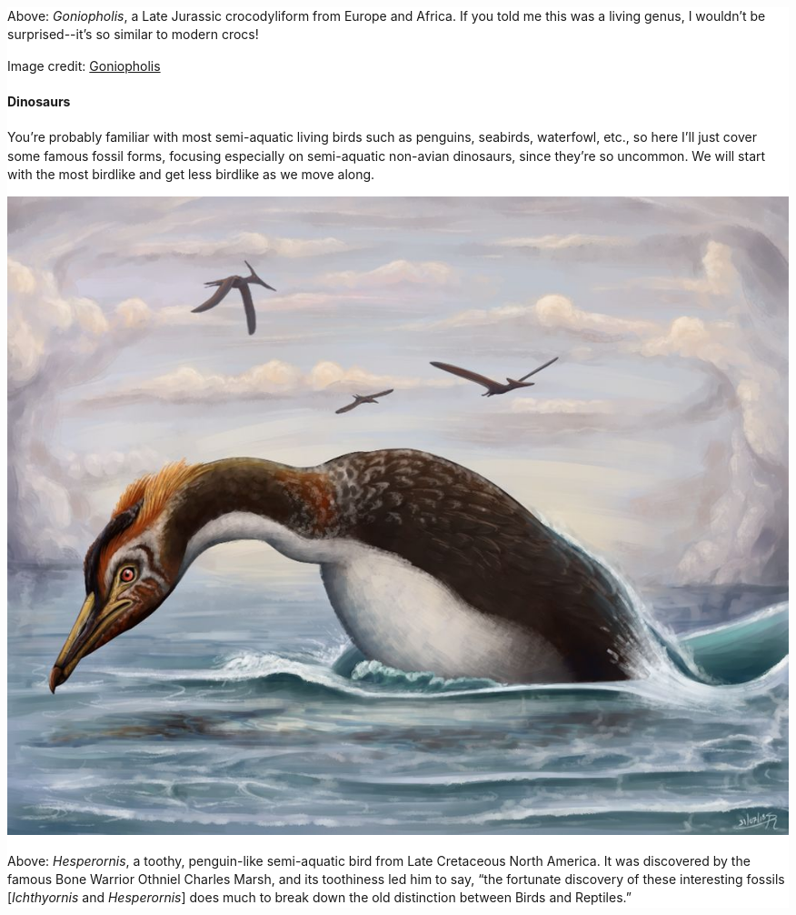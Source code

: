
Above: *Goniopholis*, a Late Jurassic crocodyliform from Europe and Africa.  If you told me this was a living genus, I wouldn’t be surprised--it’s so similar to modern crocs!

Image credit:
[Goniopholis](https://www.deviantart.com/biarmosuchus/art/Mesozoic-crocodile-132064516)

#### Dinosaurs
You’re probably familiar with most semi-aquatic living birds such as penguins, seabirds, waterfowl, etc., so here I’ll just cover some famous fossil forms, focusing especially on semi-aquatic non-avian dinosaurs, since they’re so uncommon.  We will start with the most birdlike and get less birdlike as we move along.

![aquatic-16](/assets/images/posts/aquatic-16.jpg)

Above: *Hesperornis*, a toothy, penguin-like semi-aquatic bird from Late Cretaceous North America.  It was discovered by the famous Bone Warrior Othniel Charles Marsh, and its toothiness led him to say, “the fortunate discovery of these interesting fossils [*Ichthyornis* and *Hesperornis*] does much to break down the old distinction between Birds and Reptiles.”
